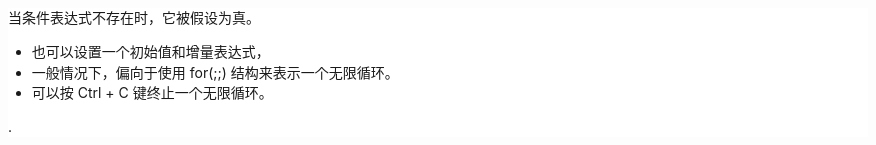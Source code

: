 当条件表达式不存在时，它被假设为真。
- 也可以设置一个初始值和增量表达式，
- 一般情况下，偏向于使用 for(;;) 结构来表示一个无限循环。
- 可以按 Ctrl + C 键终止一个无限循环。




















.

